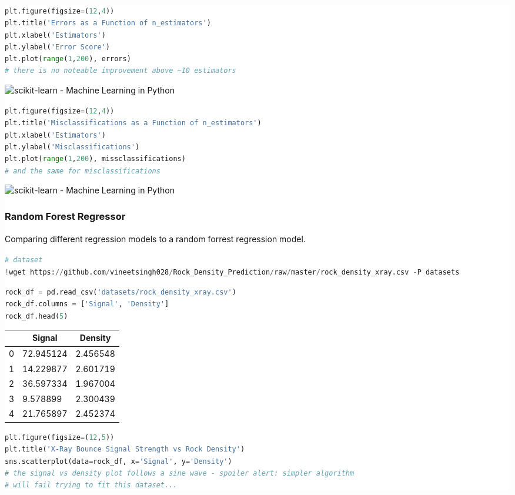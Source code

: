 ```python
plt.figure(figsize=(12,4))
plt.title('Errors as a Function of n_estimators')
plt.xlabel('Estimators')
plt.ylabel('Error Score')
plt.plot(range(1,200), errors)
# there is no noteable improvement above ~10 estimators
```

![scikit-learn - Machine Learning in Python](https://github.com/mpolinowski/python-scikitlearn-cheatsheet/raw/master/assets/Scikit_Learn_31.webp)

```python
plt.figure(figsize=(12,4))
plt.title('Misclassifications as a Function of n_estimators')
plt.xlabel('Estimators')
plt.ylabel('Misclassifications')
plt.plot(range(1,200), missclassifications)
# and the same for misclassifications
```

![scikit-learn - Machine Learning in Python](https://github.com/mpolinowski/python-scikitlearn-cheatsheet/raw/master/assets/Scikit_Learn_32.webp)


### Random Forest Regressor

Comparing different regression models to a random forrest regression model.

```python
# dataset
!wget https://github.com/vineetsingh028/Rock_Density_Prediction/raw/master/rock_density_xray.csv -P datasets
```

```python
rock_df = pd.read_csv('datasets/rock_density_xray.csv')
rock_df.columns = ['Signal', 'Density']
rock_df.head(5)
```

|   | Signal | Density |
| -- | -- | -- |
| 0 | 72.945124 | 2.456548 |
| 1 | 14.229877 | 2.601719 |
| 2 | 36.597334 | 1.967004 |
| 3 | 9.578899 | 2.300439 |
| 4 | 21.765897 | 2.452374 |

```python
plt.figure(figsize=(12,5))
plt.title('X-Ray Bounce Signal Strength vs Rock Density')
sns.scatterplot(data=rock_df, x='Signal', y='Density')
# the signal vs density plot follows a sine wave - spoiler alert: simpler algorithm
# will fail trying to fit this dataset...
```
